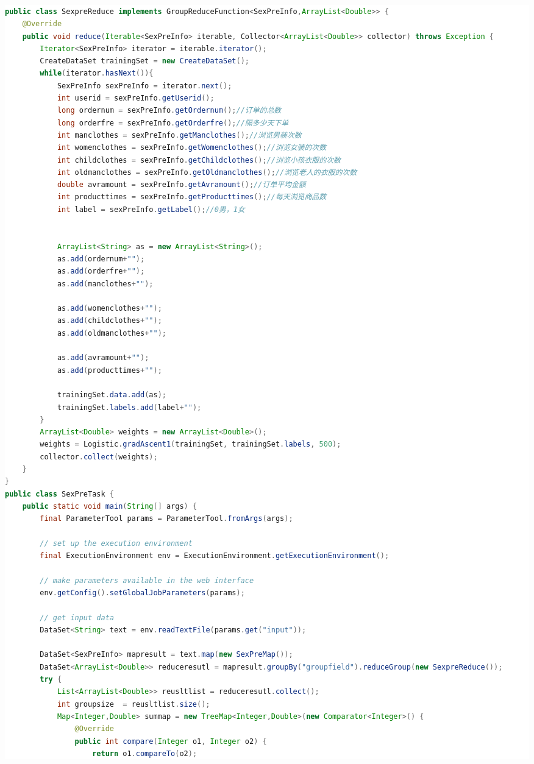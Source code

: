 ```java
public class SexpreReduce implements GroupReduceFunction<SexPreInfo,ArrayList<Double>> {
    @Override
    public void reduce(Iterable<SexPreInfo> iterable, Collector<ArrayList<Double>> collector) throws Exception {
        Iterator<SexPreInfo> iterator = iterable.iterator();
        CreateDataSet trainingSet = new CreateDataSet();
        while(iterator.hasNext()){
            SexPreInfo sexPreInfo = iterator.next();
            int userid = sexPreInfo.getUserid();
            long ordernum = sexPreInfo.getOrdernum();//订单的总数
            long orderfre = sexPreInfo.getOrderfre();//隔多少天下单
            int manclothes = sexPreInfo.getManclothes();//浏览男装次数
            int womenclothes = sexPreInfo.getWomenclothes();//浏览女装的次数
            int childclothes = sexPreInfo.getChildclothes();//浏览小孩衣服的次数
            int oldmanclothes = sexPreInfo.getOldmanclothes();//浏览老人的衣服的次数
            double avramount = sexPreInfo.getAvramount();//订单平均金额
            int producttimes = sexPreInfo.getProducttimes();//每天浏览商品数
            int label = sexPreInfo.getLabel();//0男，1女


            ArrayList<String> as = new ArrayList<String>();
            as.add(ordernum+"");
            as.add(orderfre+"");
            as.add(manclothes+"");

            as.add(womenclothes+"");
            as.add(childclothes+"");
            as.add(oldmanclothes+"");

            as.add(avramount+"");
            as.add(producttimes+"");

            trainingSet.data.add(as);
            trainingSet.labels.add(label+"");
        }
        ArrayList<Double> weights = new ArrayList<Double>();
        weights = Logistic.gradAscent1(trainingSet, trainingSet.labels, 500);
        collector.collect(weights);
    }
}
public class SexPreTask {
    public static void main(String[] args) {
        final ParameterTool params = ParameterTool.fromArgs(args);

        // set up the execution environment
        final ExecutionEnvironment env = ExecutionEnvironment.getExecutionEnvironment();

        // make parameters available in the web interface
        env.getConfig().setGlobalJobParameters(params);

        // get input data
        DataSet<String> text = env.readTextFile(params.get("input"));

        DataSet<SexPreInfo> mapresult = text.map(new SexPreMap());
        DataSet<ArrayList<Double>> reduceresutl = mapresult.groupBy("groupfield").reduceGroup(new SexpreReduce());
        try {
            List<ArrayList<Double>> reusltlist = reduceresutl.collect();
            int groupsize  = reusltlist.size();
            Map<Integer,Double> summap = new TreeMap<Integer,Double>(new Comparator<Integer>() {
                @Override
                public int compare(Integer o1, Integer o2) {
                    return o1.compareTo(o2);
```